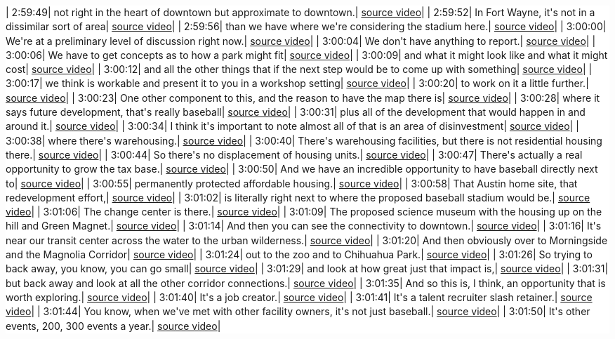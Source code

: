 | 2:59:49| not right in the heart of downtown but approximate to downtown.| [source video](https://archive.org/details/CityCouncilR265190208MidYearBudgetRetreat?start=10789)|
| 2:59:52| In Fort Wayne, it's not in a dissimilar sort of area| [source video](https://archive.org/details/CityCouncilR265190208MidYearBudgetRetreat?start=10792)|
| 2:59:56| than we have where we're considering the stadium here.| [source video](https://archive.org/details/CityCouncilR265190208MidYearBudgetRetreat?start=10796)|
| 3:00:00| We're at a preliminary level of discussion right now.| [source video](https://archive.org/details/CityCouncilR265190208MidYearBudgetRetreat?start=10800)|
| 3:00:04| We don't have anything to report.| [source video](https://archive.org/details/CityCouncilR265190208MidYearBudgetRetreat?start=10804)|
| 3:00:06| We have to get concepts as to how a park might fit| [source video](https://archive.org/details/CityCouncilR265190208MidYearBudgetRetreat?start=10806)|
| 3:00:09| and what it might look like and what it might cost| [source video](https://archive.org/details/CityCouncilR265190208MidYearBudgetRetreat?start=10809)|
| 3:00:12| and all the other things that if the next step would be to come up with something| [source video](https://archive.org/details/CityCouncilR265190208MidYearBudgetRetreat?start=10812)|
| 3:00:17| we think is workable and present it to you in a workshop setting| [source video](https://archive.org/details/CityCouncilR265190208MidYearBudgetRetreat?start=10817)|
| 3:00:20| to work on it a little further.| [source video](https://archive.org/details/CityCouncilR265190208MidYearBudgetRetreat?start=10820)|
| 3:00:23| One other component to this, and the reason to have the map there is| [source video](https://archive.org/details/CityCouncilR265190208MidYearBudgetRetreat?start=10823)|
| 3:00:28| where it says future development, that's really baseball| [source video](https://archive.org/details/CityCouncilR265190208MidYearBudgetRetreat?start=10828)|
| 3:00:31| plus all of the development that would happen in and around it.| [source video](https://archive.org/details/CityCouncilR265190208MidYearBudgetRetreat?start=10831)|
| 3:00:34| I think it's important to note almost all of that is an area of disinvestment| [source video](https://archive.org/details/CityCouncilR265190208MidYearBudgetRetreat?start=10834)|
| 3:00:38| where there's warehousing.| [source video](https://archive.org/details/CityCouncilR265190208MidYearBudgetRetreat?start=10838)|
| 3:00:40| There's warehousing facilities, but there is not residential housing there.| [source video](https://archive.org/details/CityCouncilR265190208MidYearBudgetRetreat?start=10840)|
| 3:00:44| So there's no displacement of housing units.| [source video](https://archive.org/details/CityCouncilR265190208MidYearBudgetRetreat?start=10844)|
| 3:00:47| There's actually a real opportunity to grow the tax base.| [source video](https://archive.org/details/CityCouncilR265190208MidYearBudgetRetreat?start=10847)|
| 3:00:50| And we have an incredible opportunity to have baseball directly next to| [source video](https://archive.org/details/CityCouncilR265190208MidYearBudgetRetreat?start=10850)|
| 3:00:55| permanently protected affordable housing.| [source video](https://archive.org/details/CityCouncilR265190208MidYearBudgetRetreat?start=10855)|
| 3:00:58| That Austin home site, that redevelopment effort,| [source video](https://archive.org/details/CityCouncilR265190208MidYearBudgetRetreat?start=10858)|
| 3:01:02| is literally right next to where the proposed baseball stadium would be.| [source video](https://archive.org/details/CityCouncilR265190208MidYearBudgetRetreat?start=10862)|
| 3:01:06| The change center is there.| [source video](https://archive.org/details/CityCouncilR265190208MidYearBudgetRetreat?start=10866)|
| 3:01:09| The proposed science museum with the housing up on the hill and Green Magnet.| [source video](https://archive.org/details/CityCouncilR265190208MidYearBudgetRetreat?start=10869)|
| 3:01:14| And then you can see the connectivity to downtown.| [source video](https://archive.org/details/CityCouncilR265190208MidYearBudgetRetreat?start=10874)|
| 3:01:16| It's near our transit center across the water to the urban wilderness.| [source video](https://archive.org/details/CityCouncilR265190208MidYearBudgetRetreat?start=10876)|
| 3:01:20| And then obviously over to Morningside and the Magnolia Corridor| [source video](https://archive.org/details/CityCouncilR265190208MidYearBudgetRetreat?start=10880)|
| 3:01:24| out to the zoo and to Chihuahua Park.| [source video](https://archive.org/details/CityCouncilR265190208MidYearBudgetRetreat?start=10884)|
| 3:01:26| So trying to back away, you know, you can go small| [source video](https://archive.org/details/CityCouncilR265190208MidYearBudgetRetreat?start=10886)|
| 3:01:29| and look at how great just that impact is,| [source video](https://archive.org/details/CityCouncilR265190208MidYearBudgetRetreat?start=10889)|
| 3:01:31| but back away and look at all the other corridor connections.| [source video](https://archive.org/details/CityCouncilR265190208MidYearBudgetRetreat?start=10891)|
| 3:01:35| And so this is, I think, an opportunity that is worth exploring.| [source video](https://archive.org/details/CityCouncilR265190208MidYearBudgetRetreat?start=10895)|
| 3:01:40| It's a job creator.| [source video](https://archive.org/details/CityCouncilR265190208MidYearBudgetRetreat?start=10900)|
| 3:01:41| It's a talent recruiter slash retainer.| [source video](https://archive.org/details/CityCouncilR265190208MidYearBudgetRetreat?start=10901)|
| 3:01:44| You know, when we've met with other facility owners, it's not just baseball.| [source video](https://archive.org/details/CityCouncilR265190208MidYearBudgetRetreat?start=10904)|
| 3:01:50| It's other events, 200, 300 events a year.| [source video](https://archive.org/details/CityCouncilR265190208MidYearBudgetRetreat?start=10910)|